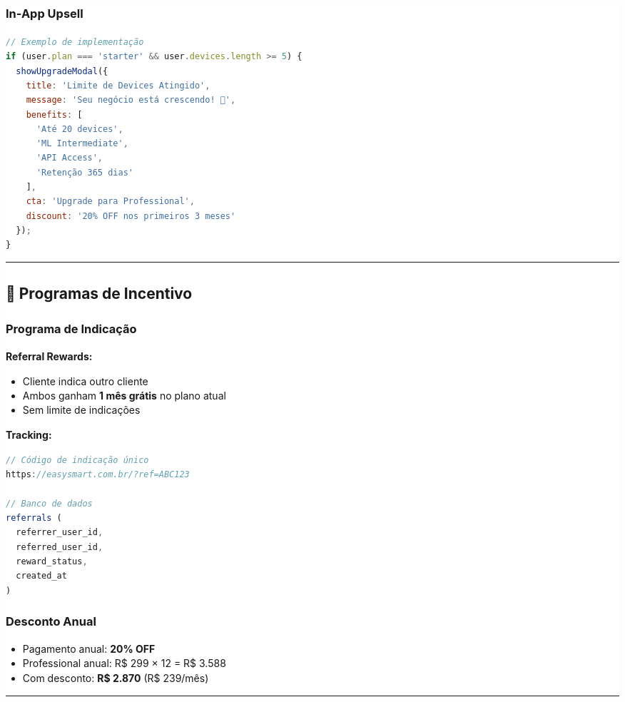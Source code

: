 ### In-App Upsell
```javascript
// Exemplo de implementação
if (user.plan === 'starter' && user.devices.length >= 5) {
  showUpgradeModal({
    title: 'Limite de Devices Atingido',
    message: 'Seu negócio está crescendo! 🚀',
    benefits: [
      'Até 20 devices',
      'ML Intermediate',
      'API Access',
      'Retenção 365 dias'
    ],
    cta: 'Upgrade para Professional',
    discount: '20% OFF nos primeiros 3 meses'
  });
}
```

---

## 🎁 Programas de Incentivo

### Programa de Indicação

**Referral Rewards:**
- Cliente indica outro cliente
- Ambos ganham **1 mês grátis** no plano atual
- Sem limite de indicações

**Tracking:**
```javascript
// Código de indicação único
https://easysmart.com.br/?ref=ABC123

// Banco de dados
referrals (
  referrer_user_id,
  referred_user_id,
  reward_status,
  created_at
)
```

### Desconto Anual

- Pagamento anual: **20% OFF**
- Professional anual: R$ 299 × 12 = R$ 3.588
- Com desconto: **R$ 2.870** (R$ 239/mês)

---
